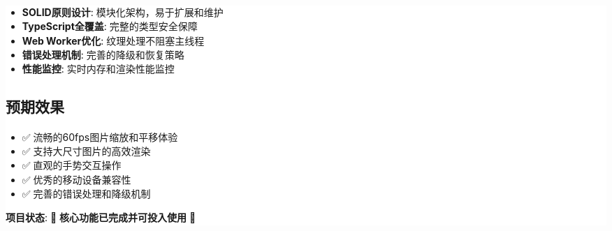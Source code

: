 - **SOLID原则设计**: 模块化架构，易于扩展和维护
- **TypeScript全覆盖**: 完整的类型安全保障
- **Web Worker优化**: 纹理处理不阻塞主线程
- **错误处理机制**: 完善的降级和恢复策略
- **性能监控**: 实时内存和渲染性能监控

## 预期效果

- ✅ 流畅的60fps图片缩放和平移体验
- ✅ 支持大尺寸图片的高效渲染
- ✅ 直观的手势交互操作
- ✅ 优秀的移动设备兼容性
- ✅ 完善的错误处理和降级机制

**项目状态**: 🎉 **核心功能已完成并可投入使用** 🎉 